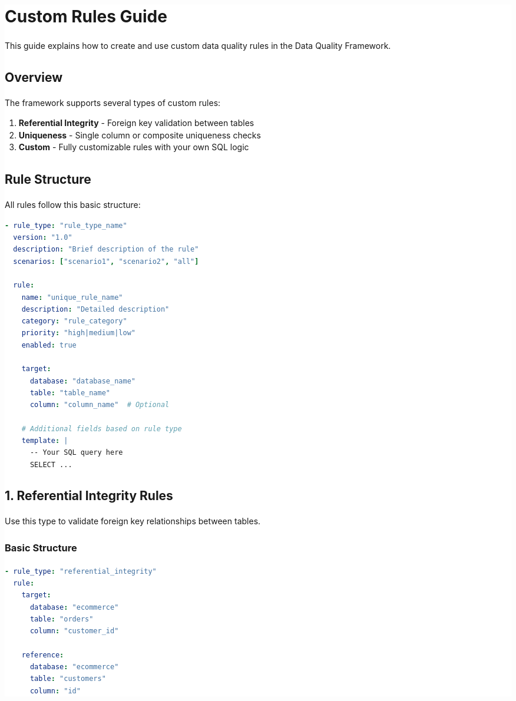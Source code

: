 # Custom Rules Guide

This guide explains how to create and use custom data quality rules in the Data Quality Framework.

## Overview

The framework supports several types of custom rules:

1. **Referential Integrity** - Foreign key validation between tables
2. **Uniqueness** - Single column or composite uniqueness checks
3. **Custom** - Fully customizable rules with your own SQL logic

## Rule Structure

All rules follow this basic structure:

```yaml
- rule_type: "rule_type_name"
  version: "1.0"
  description: "Brief description of the rule"
  scenarios: ["scenario1", "scenario2", "all"]
  
  rule:
    name: "unique_rule_name"
    description: "Detailed description"
    category: "rule_category"
    priority: "high|medium|low"
    enabled: true
    
    target:
      database: "database_name"
      table: "table_name"
      column: "column_name"  # Optional
    
    # Additional fields based on rule type
    template: |
      -- Your SQL query here
      SELECT ...
```

## 1. Referential Integrity Rules

Use this type to validate foreign key relationships between tables.

### Basic Structure

```yaml
- rule_type: "referential_integrity"
  rule:
    target:
      database: "ecommerce"
      table: "orders"
      column: "customer_id"
    
    reference:
      database: "ecommerce"
      table: "customers"
      column: "id"
```
